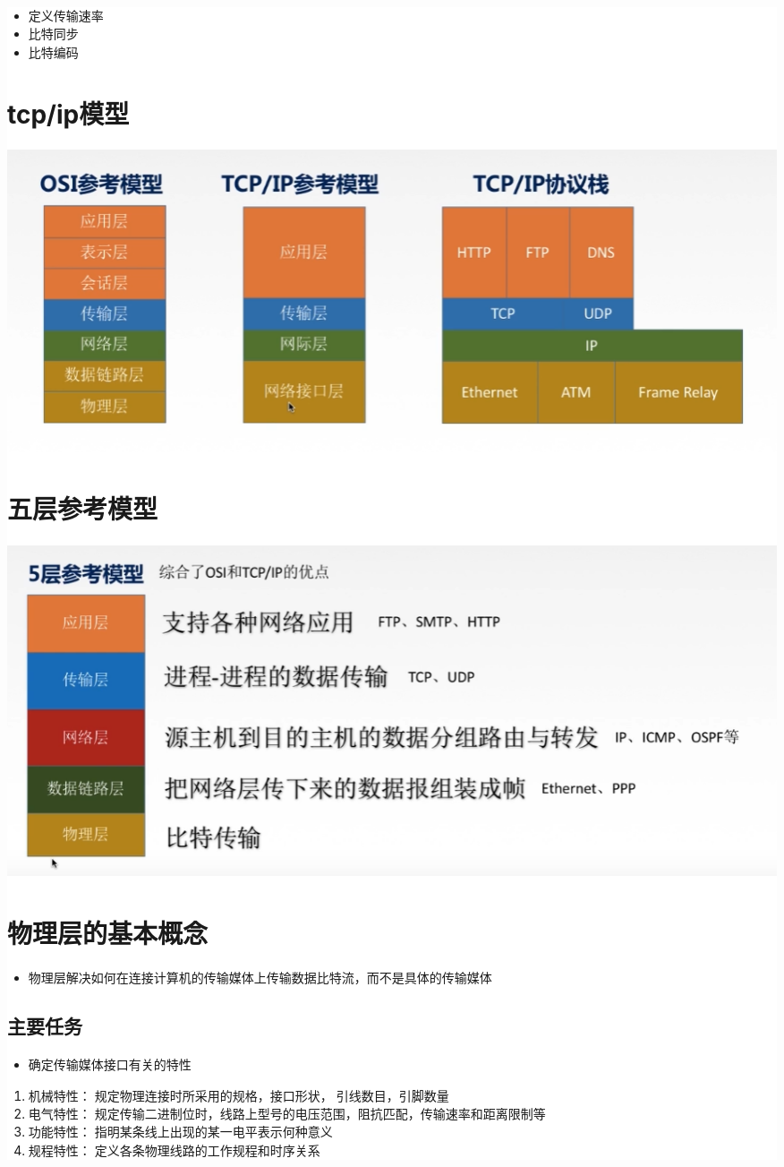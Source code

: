  - 定义传输速率
  - 比特同步
  - 比特编码

# tcp/ip模型
![picture 4](images/f1eca4ae8d08571fc9de8bbec063d901f16f6f27b278a802020358e3facbf9c8.png)  
 
# 五层参考模型
![picture 5](images/31c892411ce0efaf1da4ff3306651f45b1d087cb4639adc8ffd212d80b075e0c.png)  

# 物理层的基本概念
- 物理层解决如何在连接计算机的传输媒体上传输数据比特流，而不是具体的传输媒体
## 主要任务
- 确定传输媒体接口有关的特性
1. 机械特性： 规定物理连接时所采用的规格，接口形状， 引线数目，引脚数量
2. 电气特性： 规定传输二进制位时，线路上型号的电压范围，阻抗匹配，传输速率和距离限制等
3. 功能特性： 指明某条线上出现的某一电平表示何种意义
4. 规程特性： 定义各条物理线路的工作规程和时序关系
